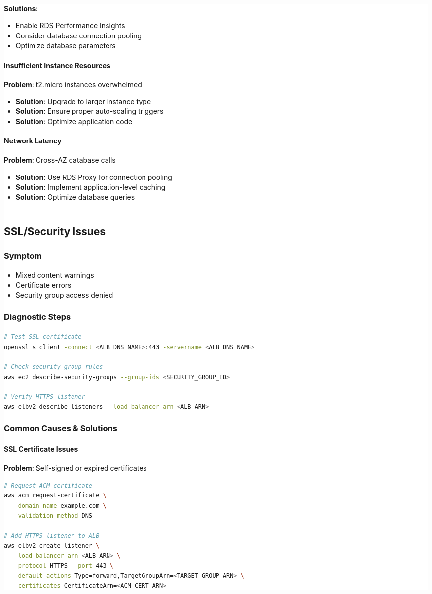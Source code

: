 **Solutions**:
- Enable RDS Performance Insights
- Consider database connection pooling
- Optimize database parameters

#### Insufficient Instance Resources
**Problem**: t2.micro instances overwhelmed
- **Solution**: Upgrade to larger instance type
- **Solution**: Ensure proper auto-scaling triggers
- **Solution**: Optimize application code

#### Network Latency
**Problem**: Cross-AZ database calls
- **Solution**: Use RDS Proxy for connection pooling
- **Solution**: Implement application-level caching
- **Solution**: Optimize database queries

---

## SSL/Security Issues

### Symptom
- Mixed content warnings
- Certificate errors
- Security group access denied

### Diagnostic Steps
```bash
# Test SSL certificate
openssl s_client -connect <ALB_DNS_NAME>:443 -servername <ALB_DNS_NAME>

# Check security group rules
aws ec2 describe-security-groups --group-ids <SECURITY_GROUP_ID>

# Verify HTTPS listener
aws elbv2 describe-listeners --load-balancer-arn <ALB_ARN>
```

### Common Causes & Solutions

#### SSL Certificate Issues
**Problem**: Self-signed or expired certificates
```bash
# Request ACM certificate
aws acm request-certificate \
  --domain-name example.com \
  --validation-method DNS

# Add HTTPS listener to ALB
aws elbv2 create-listener \
  --load-balancer-arn <ALB_ARN> \
  --protocol HTTPS --port 443 \
  --default-actions Type=forward,TargetGroupArn=<TARGET_GROUP_ARN> \
  --certificates CertificateArn=<ACM_CERT_ARN>
```
